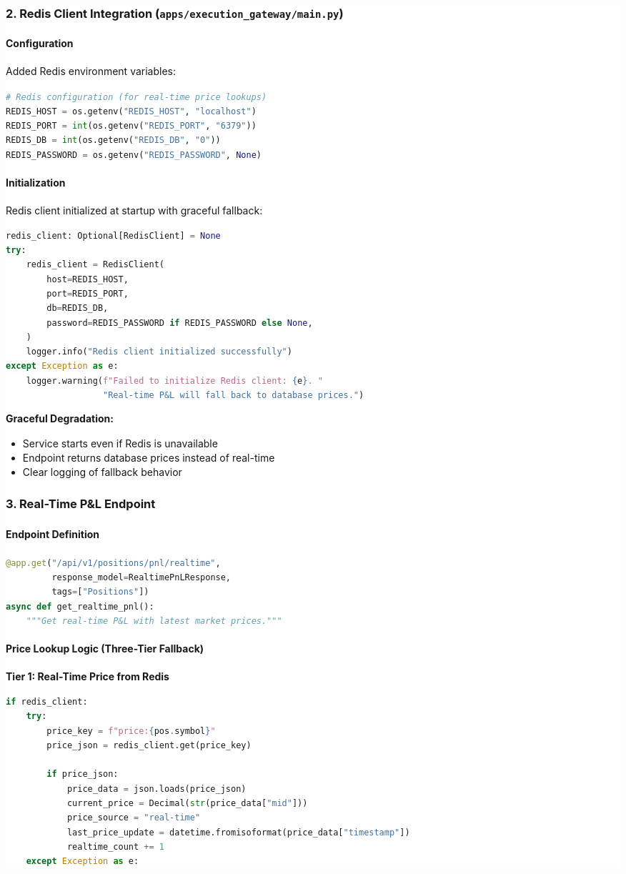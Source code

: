 ### 2. Redis Client Integration (`apps/execution_gateway/main.py`)

#### Configuration

Added Redis environment variables:

```python
# Redis configuration (for real-time price lookups)
REDIS_HOST = os.getenv("REDIS_HOST", "localhost")
REDIS_PORT = int(os.getenv("REDIS_PORT", "6379"))
REDIS_DB = int(os.getenv("REDIS_DB", "0"))
REDIS_PASSWORD = os.getenv("REDIS_PASSWORD", None)
```

#### Initialization

Redis client initialized at startup with graceful fallback:

```python
redis_client: Optional[RedisClient] = None
try:
    redis_client = RedisClient(
        host=REDIS_HOST,
        port=REDIS_PORT,
        db=REDIS_DB,
        password=REDIS_PASSWORD if REDIS_PASSWORD else None,
    )
    logger.info("Redis client initialized successfully")
except Exception as e:
    logger.warning(f"Failed to initialize Redis client: {e}. "
                   "Real-time P&L will fall back to database prices.")
```

**Graceful Degradation:**
- Service starts even if Redis is unavailable
- Endpoint returns database prices instead of real-time
- Clear logging of fallback behavior

### 3. Real-Time P&L Endpoint

#### Endpoint Definition

```python
@app.get("/api/v1/positions/pnl/realtime",
         response_model=RealtimePnLResponse,
         tags=["Positions"])
async def get_realtime_pnl():
    """Get real-time P&L with latest market prices."""
```

#### Price Lookup Logic (Three-Tier Fallback)

**Tier 1: Real-Time Price from Redis**
```python
if redis_client:
    try:
        price_key = f"price:{pos.symbol}"
        price_json = redis_client.get(price_key)

        if price_json:
            price_data = json.loads(price_json)
            current_price = Decimal(str(price_data["mid"]))
            price_source = "real-time"
            last_price_update = datetime.fromisoformat(price_data["timestamp"])
            realtime_count += 1
    except Exception as e:
```